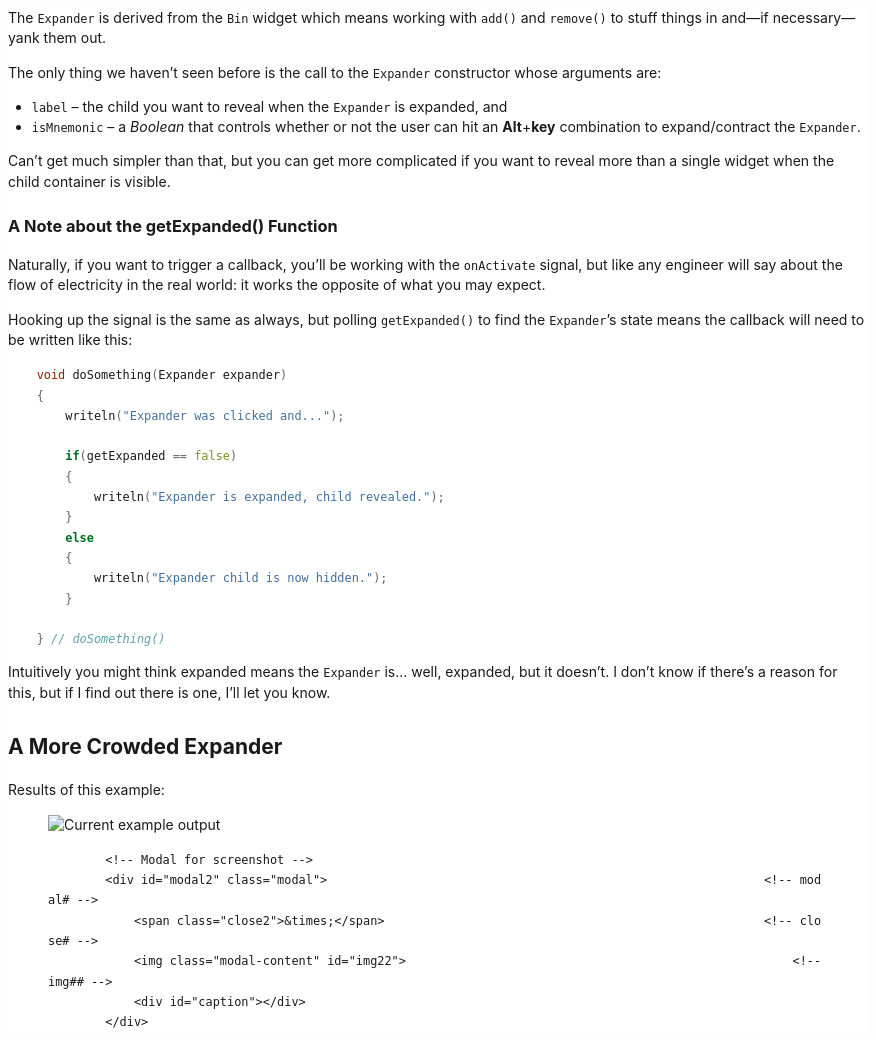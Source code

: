 The `Expander` is derived from the `Bin` widget which means working with `add()` and `remove()` to stuff things in and—if necessary—yank them out.

The only thing we haven’t seen before is the call to the `Expander` constructor whose arguments are:

- `label` – the child you want to reveal when the `Expander` is expanded, and
- `isMnemonic` – a *Boolean* that controls whether or not the user can hit an **Alt**+**key** combination to expand/contract the `Expander`.

Can’t get much simpler than that, but you can get more complicated if you want to reveal more than a single widget when the child container is visible.

### A Note about the getExpanded() Function

Naturally, if you want to trigger a callback, you’ll be working with the `onActivate` signal, but like any engineer will say about the flow of electricity in the real world: it works the opposite of what you may expect.

Hooking up the signal is the same as always, but polling `getExpanded()` to find the `Expander`’s state means the callback will need to be written like this:

```d
	void doSomething(Expander expander)
	{
		writeln("Expander was clicked and...");
		
		if(getExpanded == false)
		{
			writeln("Expander is expanded, child revealed.");
		}
		else
		{
			writeln("Expander child is now hidden.");
		}
		
	} // doSomething()
```

Intuitively you might think expanded means the `Expander` is... well, expanded, but it doesn’t. I don’t know if there’s a reason for this, but if I find out there is one, I’ll let you know.

## A More Crowded Expander



<div class="screenshot-frame">
	<div class="frame-header">
		Results of this example:
	</div>
	<div class="frame-screenshot">
		<figure>
			<img id="img2" src="/pages/images/screenshots/014_container/container_04.png" alt="Current example output">		<!-- img# -->
			
			<!-- Modal for screenshot -->
			<div id="modal2" class="modal">																<!-- modal# -->
				<span class="close2">&times;</span>														<!-- close# -->
				<img class="modal-content" id="img22">														<!-- img## -->
				<div id="caption"></div>
			</div>
			